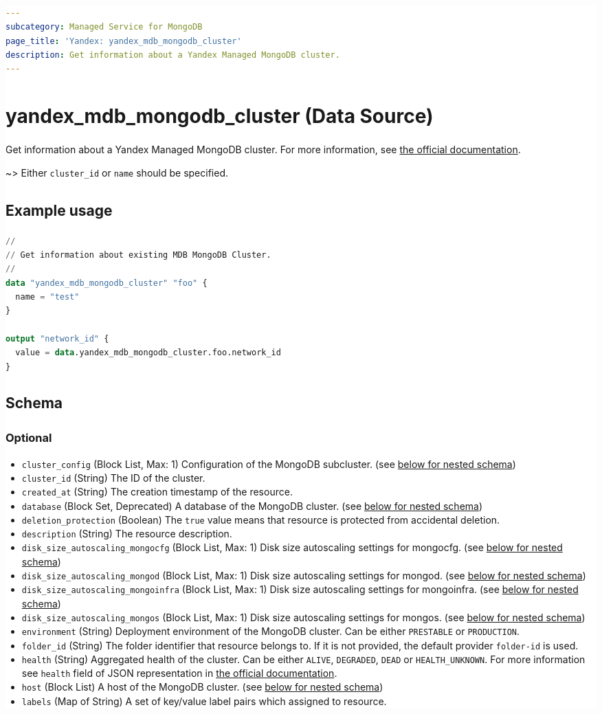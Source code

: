 ```yaml
---
subcategory: Managed Service for MongoDB
page_title: 'Yandex: yandex_mdb_mongodb_cluster'
description: Get information about a Yandex Managed MongoDB cluster.
---
```


# yandex_mdb_mongodb_cluster (Data Source)

Get information about a Yandex Managed MongoDB cluster. For more information, see [the official documentation](https://yandex.cloud/docs/managed-mongodb/concepts).

~> Either `cluster_id` or `name` should be specified.

## Example usage

```terraform
//
// Get information about existing MDB MongoDB Cluster.
//
data "yandex_mdb_mongodb_cluster" "foo" {
  name = "test"
}

output "network_id" {
  value = data.yandex_mdb_mongodb_cluster.foo.network_id
}
```


## Schema

### Optional

- `cluster_config` (Block List, Max: 1) Configuration of the MongoDB subcluster. (see [below for nested schema](#nestedblock--cluster_config))
- `cluster_id` (String) The ID of the cluster.
- `created_at` (String) The creation timestamp of the resource.
- `database` (Block Set, Deprecated) A database of the MongoDB cluster. (see [below for nested schema](#nestedblock--database))
- `deletion_protection` (Boolean) The `true` value means that resource is protected from accidental deletion.
- `description` (String) The resource description.
- `disk_size_autoscaling_mongocfg` (Block List, Max: 1) Disk size autoscaling settings for mongocfg. (see [below for nested schema](#nestedblock--disk_size_autoscaling_mongocfg))
- `disk_size_autoscaling_mongod` (Block List, Max: 1) Disk size autoscaling settings for mongod. (see [below for nested schema](#nestedblock--disk_size_autoscaling_mongod))
- `disk_size_autoscaling_mongoinfra` (Block List, Max: 1) Disk size autoscaling settings for mongoinfra. (see [below for nested schema](#nestedblock--disk_size_autoscaling_mongoinfra))
- `disk_size_autoscaling_mongos` (Block List, Max: 1) Disk size autoscaling settings for mongos. (see [below for nested schema](#nestedblock--disk_size_autoscaling_mongos))
- `environment` (String) Deployment environment of the MongoDB cluster. Can be either `PRESTABLE` or `PRODUCTION`.
- `folder_id` (String) The folder identifier that resource belongs to. If it is not provided, the default provider `folder-id` is used.
- `health` (String) Aggregated health of the cluster. Can be either `ALIVE`, `DEGRADED`, `DEAD` or `HEALTH_UNKNOWN`. For more information see `health` field of JSON representation in [the official documentation](https://yandex.cloud/docs/managed-mongodb/api-ref/Cluster/).
- `host` (Block List) A host of the MongoDB cluster. (see [below for nested schema](#nestedblock--host))
- `labels` (Map of String) A set of key/value label pairs which assigned to resource.